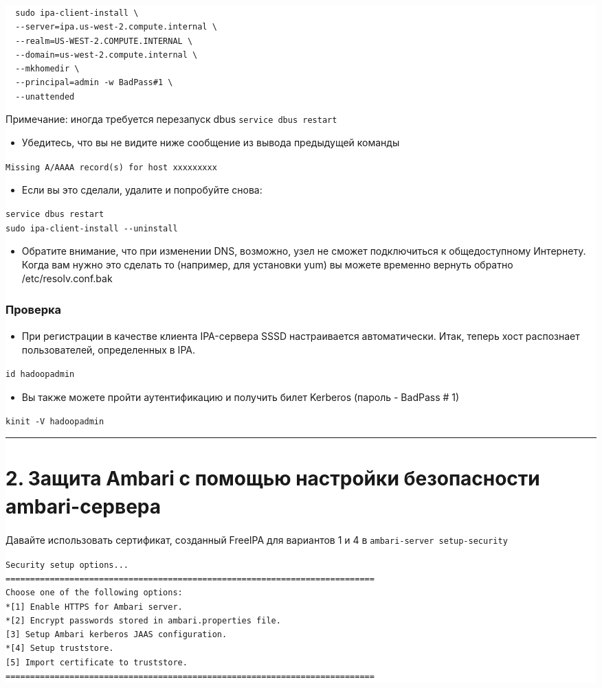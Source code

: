   ```	
	sudo ipa-client-install \
	--server=ipa.us-west-2.compute.internal \
	--realm=US-WEST-2.COMPUTE.INTERNAL \
	--domain=us-west-2.compute.internal \
	--mkhomedir \
	--principal=admin -w BadPass#1 \
	--unattended
  ```
Примечание: иногда требуется перезапуск dbus `service dbus restart`

- Убедитесь, что вы не видите ниже сообщение из вывода предыдущей команды
```
Missing A/AAAA record(s) for host xxxxxxxxx
```

- Если вы это сделали, удалите и попробуйте снова:
```
service dbus restart
sudo ipa-client-install --uninstall
```

- Обратите внимание, что при изменении DNS, возможно, узел не сможет подключиться к общедоступному Интернету. Когда вам нужно это сделать то (например, для установки yum) вы можете временно вернуть обратно /etc/resolv.conf.bak


### Проверка

- При регистрации в качестве клиента IPA-сервера SSSD настраивается автоматически. Итак, теперь хост распознает пользователей, определенных в IPA.
```
id hadoopadmin
```

- Вы также можете пройти аутентификацию и получить билет Kerberos (пароль - BadPass # 1)
```
kinit -V hadoopadmin
```

---



# 2. Защита Ambari с помощью настройки безопасности ambari-сервера

Давайте использовать сертификат, созданный FreeIPA для вариантов 1 и 4 в `ambari-server setup-security`
	
  ```
Security setup options...
===========================================================================
Choose one of the following options:
  *[1] Enable HTTPS for Ambari server.
  *[2] Encrypt passwords stored in ambari.properties file.
  [3] Setup Ambari kerberos JAAS configuration.
  *[4] Setup truststore.
  [5] Import certificate to truststore.
===========================================================================
  ```
